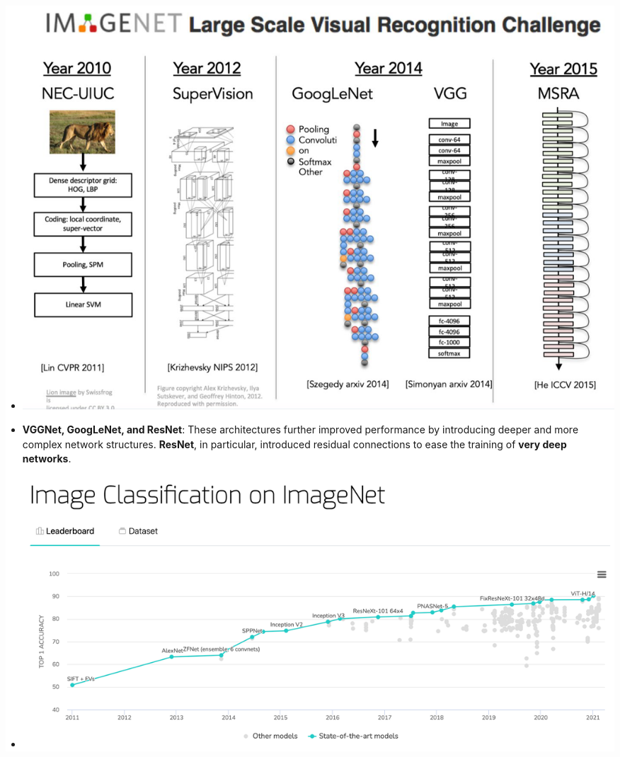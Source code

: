   - ![image-20250312201436825](assets/image-20250312201436825.png)

  - **VGGNet, GoogLeNet, and ResNet**: These architectures further improved performance by introducing deeper and more complex network structures. **ResNet**, in particular, introduced residual connections to ease the training of **very deep networks**.
  - ![image-20250312201400290](assets/image-20250312201400290.png)
